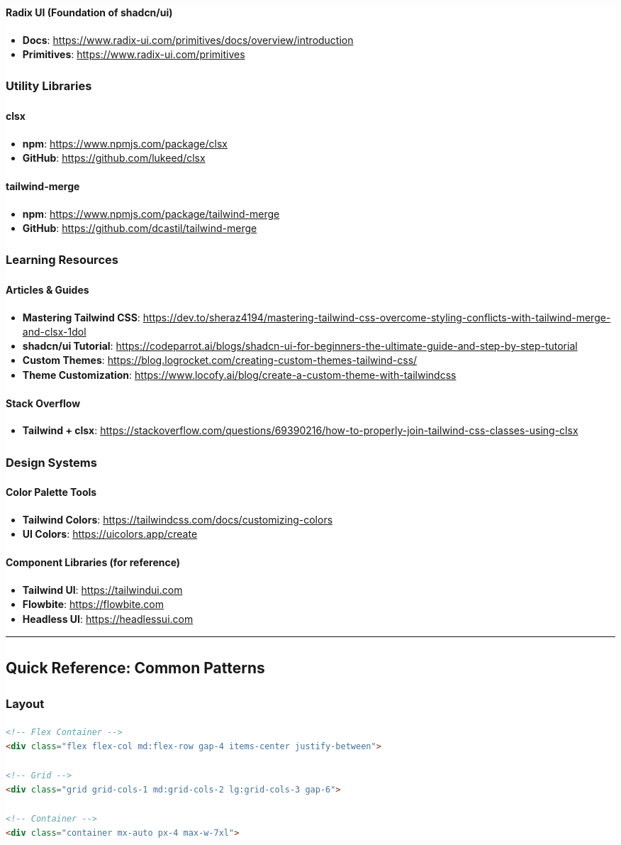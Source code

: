#### Radix UI (Foundation of shadcn/ui)
- **Docs**: https://www.radix-ui.com/primitives/docs/overview/introduction
- **Primitives**: https://www.radix-ui.com/primitives

### Utility Libraries

#### clsx
- **npm**: https://www.npmjs.com/package/clsx
- **GitHub**: https://github.com/lukeed/clsx

#### tailwind-merge
- **npm**: https://www.npmjs.com/package/tailwind-merge
- **GitHub**: https://github.com/dcastil/tailwind-merge

### Learning Resources

#### Articles & Guides
- **Mastering Tailwind CSS**: https://dev.to/sheraz4194/mastering-tailwind-css-overcome-styling-conflicts-with-tailwind-merge-and-clsx-1dol
- **shadcn/ui Tutorial**: https://codeparrot.ai/blogs/shadcn-ui-for-beginners-the-ultimate-guide-and-step-by-step-tutorial
- **Custom Themes**: https://blog.logrocket.com/creating-custom-themes-tailwind-css/
- **Theme Customization**: https://www.locofy.ai/blog/create-a-custom-theme-with-tailwindcss

#### Stack Overflow
- **Tailwind + clsx**: https://stackoverflow.com/questions/69390216/how-to-properly-join-tailwind-css-classes-using-clsx

### Design Systems

#### Color Palette Tools
- **Tailwind Colors**: https://tailwindcss.com/docs/customizing-colors
- **UI Colors**: https://uicolors.app/create

#### Component Libraries (for reference)
- **Tailwind UI**: https://tailwindui.com
- **Flowbite**: https://flowbite.com
- **Headless UI**: https://headlessui.com

---

## Quick Reference: Common Patterns

### Layout
```html
<!-- Flex Container -->
<div class="flex flex-col md:flex-row gap-4 items-center justify-between">

<!-- Grid -->
<div class="grid grid-cols-1 md:grid-cols-2 lg:grid-cols-3 gap-6">

<!-- Container -->
<div class="container mx-auto px-4 max-w-7xl">
```
